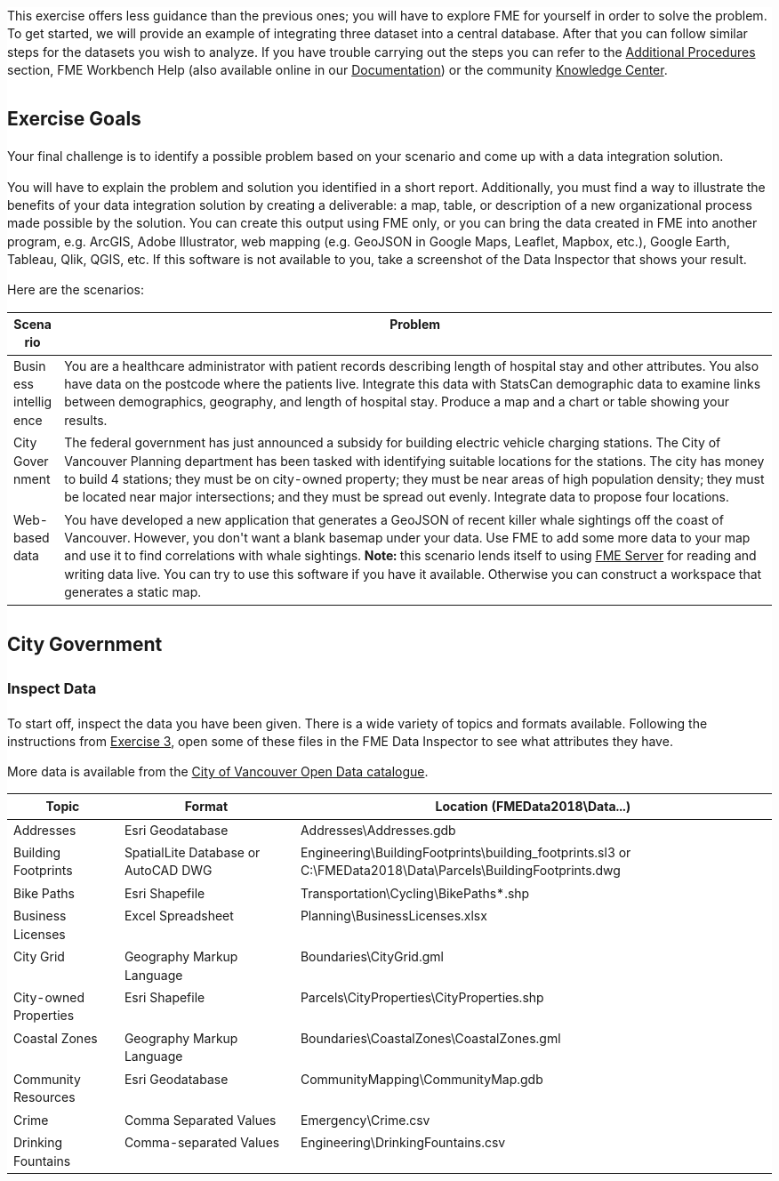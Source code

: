 This exercise offers less guidance than the previous ones; you will have to explore FME for yourself in order to solve the problem. To get started, we will provide an example of integrating three dataset into a central database. After that you can follow similar steps for the datasets you wish to analyze. If you have trouble carrying out the steps you can refer to the [Additional Procedures](#additional-procedures) section, FME Workbench Help (also available online in our [Documentation](https://support.safe.com/KnowledgeDocumentation)) or the community [Knowledge Center](https://knowledge.safe.com/).

## Exercise Goals

Your final challenge is to identify a possible problem based on your scenario and come up with a data integration solution.

You will have to explain the problem and solution you identified in a short report. Additionally, you must find a way to illustrate the benefits of your data integration solution by creating a deliverable: a map, table, or description of a new organizational process made possible by the solution. You can create this output using FME only, or you can bring the data created in FME into another program, e.g. ArcGIS, Adobe Illustrator, web mapping (e.g. GeoJSON in Google Maps, Leaflet, Mapbox, etc.), Google Earth, Tableau, Qlik, QGIS, etc. If this software is not available to you, take a screenshot of the Data Inspector that shows your result.

Here are the scenarios:

Scenario|Problem
--|--
Business intelligence|You are a healthcare administrator with patient records describing length of hospital stay and other attributes. You also have data on the postcode where the patients live. Integrate this data with StatsCan demographic data to examine links between demographics, geography, and length of hospital stay. Produce a map and a chart or table showing your results.
City Government|The federal government has just announced a subsidy for building electric vehicle charging stations. The City of Vancouver Planning department has been tasked with identifying suitable locations for the stations. The city has money to build 4 stations; they must be on city-owned property; they must be near areas of high population density; they must be located near major intersections; and they must be spread out evenly. Integrate data to propose four locations.
Web-based data|You have developed a new application that generates a GeoJSON of recent killer whale sightings off the coast of Vancouver. However, you don't want a blank basemap under your data. Use FME to add some more data to your map and use it to find correlations with whale sightings. **Note:** this scenario lends itself to using [FME Server](https://www.safe.com/fme/fme-server/) for reading and writing data live. You can try to use this software if you have it available. Otherwise you can construct a workspace that generates a static map.

## City Government

### Inspect Data

To start off, inspect the data you have been given. There is a wide variety of topics and formats available. Following the instructions from [Exercise 3](Integration3LabExercises\3.04.Exercise3.md), open some of these files in the FME Data Inspector to see what attributes they have.

More data is available from the [City of Vancouver Open Data catalogue](http://data.vancouver.ca/datacatalogue/index.htm).

Topic|Format|Location (FMEData2018\Data\...)|
--|--|--
Addresses|Esri Geodatabase|Addresses\Addresses.gdb
Building Footprints|SpatialLite Database or AutoCAD DWG|Engineering\BuildingFootprints\building_footprints.sl3 or C:\FMEData2018\Data\Parcels\BuildingFootprints.dwg
Bike Paths|Esri Shapefile|Transportation\Cycling\BikePaths*.shp|
Business Licenses|Excel Spreadsheet|Planning\BusinessLicenses.xlsx
City Grid|Geography Markup Language|Boundaries\CityGrid.gml
City-owned Properties|Esri Shapefile|Parcels\CityProperties\CityProperties.shp
Coastal Zones|Geography Markup Language|Boundaries\CoastalZones\CoastalZones.gml
Community Resources|Esri Geodatabase|CommunityMapping\CommunityMap.gdb
Crime|Comma Separated Values|Emergency\Crime.csv
Drinking Fountains|Comma-separated Values|Engineering\DrinkingFountains.csv